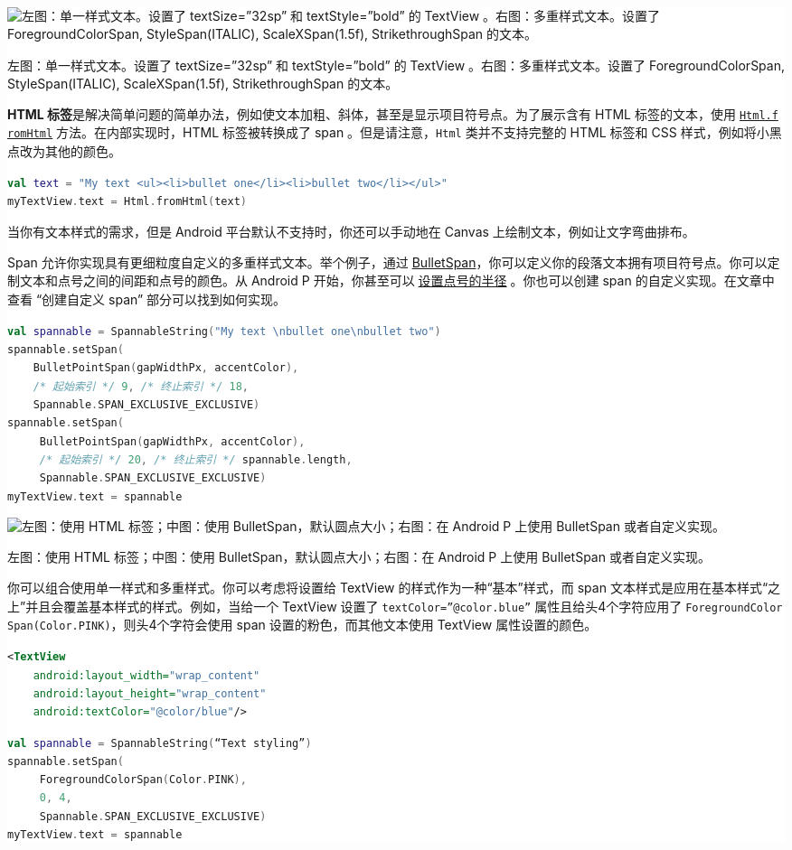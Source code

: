 ![左图：单一样式文本。设置了 textSize=”32sp” 和 textStyle=”bold” 的 TextView 。右图：多重样式文本。设置了 ForegroundColorSpan, StyleSpan(ITALIC), ScaleXSpan(1.5f), StrikethroughSpan 的文本。](https://pic4.zhimg.com/80/v2-bcd4b2a5411d42d7777e9104a561329b_hd.jpg)

左图：单一样式文本。设置了 textSize=”32sp” 和 textStyle=”bold” 的 TextView 。右图：多重样式文本。设置了 ForegroundColorSpan, StyleSpan(ITALIC), ScaleXSpan(1.5f), StrikethroughSpan 的文本。

**HTML 标签**是解决简单问题的简单办法，例如使文本加粗、斜体，甚至是显示项目符号点。为了展示含有 HTML 标签的文本，使用 [`Html.fromHtml`](https://developer.android.com/reference/android/text/Html.html#fromHtml%28java.lang.String,%20int%29) 方法。在内部实现时，HTML 标签被转换成了 span 。但是请注意，`Html` 类并不支持完整的 HTML 标签和 CSS 样式，例如将小黑点改为其他的颜色。

```kotlin
val text = "My text <ul><li>bullet one</li><li>bullet two</li></ul>"
myTextView.text = Html.fromHtml(text)
```

当你有文本样式的需求，但是 Android 平台默认不支持时，你还可以手动地在 Canvas 上绘制文本，例如让文字弯曲排布。

Span 允许你实现具有更细粒度自定义的多重样式文本。举个例子，通过 [BulletSpan](https://developer.android.com/reference/android/text/style/BulletSpan.html)，你可以定义你的段落文本拥有项目符号点。你可以定制文本和点号之间的间距和点号的颜色。从 Android P 开始，你甚至可以 [设置点号的半径](https://developer.android.com/reference/android/text/style/BulletSpan.html#BulletSpan%28int,%20int,%20int%29) 。你也可以创建 span 的自定义实现。在文章中查看 “创建自定义 span” 部分可以找到如何实现。

```kotlin
val spannable = SpannableString("My text \nbullet one\nbullet two")
spannable.setSpan(
    BulletPointSpan(gapWidthPx, accentColor),
    /* 起始索引 */ 9, /* 终止索引 */ 18,
    Spannable.SPAN_EXCLUSIVE_EXCLUSIVE)
spannable.setSpan(
     BulletPointSpan(gapWidthPx, accentColor),
     /* 起始索引 */ 20, /* 终止索引 */ spannable.length,
     Spannable.SPAN_EXCLUSIVE_EXCLUSIVE)
myTextView.text = spannable
```

![左图：使用 HTML 标签；中图：使用 BulletSpan，默认圆点大小；右图：在 Android P 上使用 BulletSpan 或者自定义实现。](https://pic4.zhimg.com/80/v2-feca9e2d29b24d127d0a9e35d8861b63_hd.jpg)

左图：使用 HTML 标签；中图：使用 BulletSpan，默认圆点大小；右图：在 Android P 上使用 BulletSpan 或者自定义实现。

你可以组合使用单一样式和多重样式。你可以考虑将设置给 TextView 的样式作为一种“基本”样式，而 span 文本样式是应用在基本样式“之上”并且会覆盖基本样式的样式。例如，当给一个 TextView 设置了 `textColor=”@color.blue”` 属性且给头4个字符应用了 `ForegroundColorSpan(Color.PINK)`，则头4个字符会使用 span 设置的粉色，而其他文本使用 TextView 属性设置的颜色。

```xml
<TextView
    android:layout_width="wrap_content"
    android:layout_height="wrap_content"
    android:textColor="@color/blue"/>
```

```kotlin
val spannable = SpannableString(“Text styling”)
spannable.setSpan(
     ForegroundColorSpan(Color.PINK), 
     0, 4, 
     Spannable.SPAN_EXCLUSIVE_EXCLUSIVE)
myTextView.text = spannable
```
